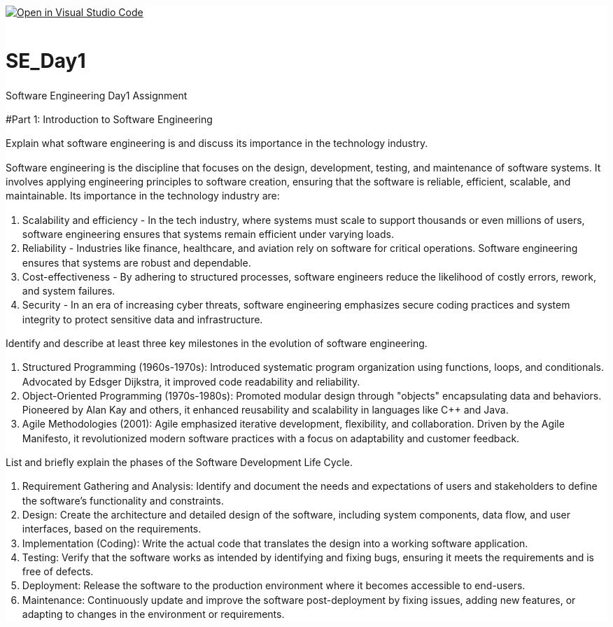 [![Open in Visual Studio Code](https://classroom.github.com/assets/open-in-vscode-2e0aaae1b6195c2367325f4f02e2d04e9abb55f0b24a779b69b11b9e10269abc.svg)](https://classroom.github.com/online_ide?assignment_repo_id=15566667&assignment_repo_type=AssignmentRepo)
# SE_Day1
Software Engineering Day1 Assignment

#Part 1: Introduction to Software Engineering

Explain what software engineering is and discuss its importance in the technology industry.

 Software engineering is the discipline that focuses on the design, development, testing, and maintenance of software systems. It involves applying engineering principles to software creation, ensuring that the 
 software is reliable, efficient, scalable, and maintainable. Its importance in the technology industry are:
1. Scalability and efficiency - In the tech industry, where systems must scale to support thousands or even millions of users, software engineering ensures that systems remain efficient under varying loads.
2. Reliability - Industries like finance, healthcare, and aviation rely on software for critical operations. Software engineering ensures that systems are robust and dependable.
3. Cost-effectiveness - By adhering to structured processes, software engineers reduce the likelihood of costly errors, rework, and system failures.
4. Security - In an era of increasing cyber threats, software engineering emphasizes secure coding practices and system integrity to protect sensitive data and infrastructure.

Identify and describe at least three key milestones in the evolution of software engineering.

1. Structured Programming (1960s-1970s): Introduced systematic program organization using functions, loops, and conditionals. Advocated by Edsger Dijkstra, it improved code readability and reliability.
2. Object-Oriented Programming (1970s-1980s): Promoted modular design through "objects" encapsulating data and behaviors. Pioneered by Alan Kay and others, it enhanced reusability and scalability in languages like C++ and Java.
3. Agile Methodologies (2001): Agile emphasized iterative development, flexibility, and collaboration. Driven by the Agile Manifesto, it revolutionized modern software practices with a focus on adaptability and customer feedback.


List and briefly explain the phases of the Software Development Life Cycle.

1. Requirement Gathering and Analysis: Identify and document the needs and expectations of users and stakeholders to define the software’s functionality and constraints.
2. Design: Create the architecture and detailed design of the software, including system components, data flow, and user interfaces, based on the requirements.
3. Implementation (Coding): Write the actual code that translates the design into a working software application.
4. Testing: Verify that the software works as intended by identifying and fixing bugs, ensuring it meets the requirements and is free of defects.
5. Deployment: Release the software to the production environment where it becomes accessible to end-users.
6. Maintenance: Continuously update and improve the software post-deployment by fixing issues, adding new features, or adapting to changes in the environment or requirements.

